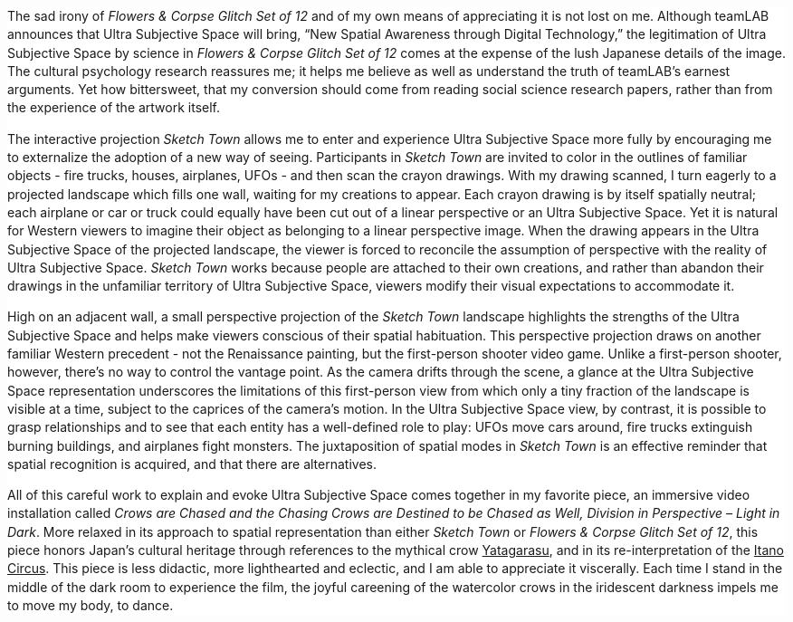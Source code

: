 The sad irony of _Flowers & Corpse Glitch Set of 12_ and of my own means of appreciating it is not lost on me. Although teamLAB announces that Ultra Subjective Space will bring, “New Spatial Awareness through Digital Technology,” the legitimation of Ultra Subjective Space by science in _Flowers & Corpse Glitch Set of 12_ comes at the expense of the lush Japanese details of the image. The cultural psychology research reassures me; it helps me believe as well as understand the truth of teamLAB’s earnest arguments. Yet how bittersweet, that my conversion should come from reading social science research papers, rather than from the experience of the artwork itself.

The interactive projection _Sketch Town_ allows me to enter and experience Ultra Subjective Space more fully by encouraging me to externalize the adoption of a new way of seeing. Participants in _Sketch Town_ are invited to color in the outlines of familiar objects - fire trucks, houses, airplanes, UFOs - and then scan the crayon drawings. With my drawing scanned, I turn eagerly to a projected landscape which fills one wall, waiting for my creations to appear. Each crayon drawing is by itself spatially neutral; each airplane or car or truck could equally have been cut out of a linear perspective or an Ultra Subjective Space. Yet it is natural for Western viewers to imagine their object as belonging to a linear perspective image. When the drawing appears in the Ultra Subjective Space of the projected landscape, the viewer is forced to reconcile the assumption of perspective with the reality of Ultra Subjective Space. _Sketch Town_ works because people are attached to their own creations, and rather than abandon their drawings in the unfamiliar territory of Ultra Subjective Space, viewers modify their visual expectations to accommodate it.

<figure>
<div class="youtube-container">
<iframe class="youtube-video" width="100%" src="https://www.youtube.com/embed/ZVcWKBTVbvE" frameborder="0" allowfullscreen></iframe>
</div>
</figure>

High on an adjacent wall, a small perspective projection of the _Sketch Town_ landscape highlights the strengths of the Ultra Subjective Space and helps make viewers conscious of their spatial habituation. This perspective projection draws on another familiar Western precedent - not the Renaissance painting, but the first-person shooter video game. Unlike a first-person shooter, however, there’s no way to control the vantage point. As the camera drifts through the scene, a glance at the Ultra Subjective Space representation underscores the limitations of this first-person view from which only a tiny fraction of the landscape is visible at a time, subject to the caprices of the camera’s motion. In the Ultra Subjective Space view, by contrast, it is possible to grasp relationships and to see that each entity has a well-defined role to play: UFOs move cars around, fire trucks extinguish burning buildings, and airplanes fight monsters. The juxtaposition of spatial modes in _Sketch Town_ is an effective reminder that spatial recognition is acquired, and that there are alternatives.

All of this careful work to explain and evoke Ultra Subjective Space comes together in my favorite piece, an immersive video installation called _Crows are Chased and the Chasing Crows are Destined to be Chased as Well, Division in Perspective – Light in Dark_. More relaxed in its approach to spatial representation than either _Sketch Town_ or _Flowers & Corpse Glitch Set of 12_, this piece honors Japan’s cultural heritage through references to the mythical crow [Yatagarasu], and in its re-interpretation of the [Itano Circus][]. This piece is less didactic, more lighthearted and eclectic, and I am able to appreciate it viscerally. Each time I stand in the middle of the dark room to experience the film, the joyful careening of the watercolor crows in the iridescent darkness impels me to move my body, to dance.

<figure>
<div class="youtube-container">
<iframe class="youtube-video" width="100%" src="https://www.youtube.com/embed/tjfDZP9YOcs" frameborder="0" allowfullscreen></iframe>
</div>
</figure>


[teamLAB]: http://www.team-lab.net/
[Pace Art + Technology]: http://www.pacegallery.com/
[Living Digital Space and Future Parks]: http://exhibition.team-lab.net/siliconvalley/
[linear perspective]: https://en.wikipedia.org/wiki/Perspective_(graphical)
[Ultra Subjective Space]: https://www.team-lab.net/concept/chou_shukan_kukan/
[parallel projection]: https://en.wikipedia.org/wiki/Parallel_projection
[The Tale of Genji]: https://en.wikipedia.org/wiki/The_Tale_of_Genji
[Toshiyuki Inoko interview]: http://ultrasubjectivespace.com/
[Filippo Brunelleschi]: https://en.wikipedia.org/wiki/Filippo_Brunelleschi#Discovery_of_linear_perspective
[Yatagarasu]: https://en.wikipedia.org/wiki/Three-legged_crow
[Itano Circus]: https://www.youtube.com/watch?v=BzXfVgYCxWI
[Riemannian sum]: https://en.wikipedia.org/wiki/Riemann_sum
[Schwarzschild embedding diagram]: https://en.wikipedia.org/wiki/Minkowski_diagram#/media/File:GPB_circling_earth.jpg
[Tversky & Hard]: http://www.tamu.edu/faculty/stevesmith/689/sketching%20&%20creativity/Tversky%20&%20Hard%202009.pdf
[Kubovy]: http://www.webexhibits.org/arrowintheeye/
[Crystal Universe]: http://exhibition.team-lab.net/siliconvalley/art/art01.html
[Flowers and People]: http://exhibition.team-lab.net/siliconvalley/art/art09.html
[Black Waves in Infinity]: http://exhibition.team-lab.net/siliconvalley/art/art02.html 
[rakuchu-rakugai-zu]: http://www.metmuseum.org/art/collection/search/53428
[tale-of-genji]: http://www.metmuseum.org/art/collection/search/39665
[Abby LaPier]: https://abbylapier.com/
[Camille Utterback]: http://camilleutterback.com/
[Sally Fama-Cochrane]: http://sallyfamacochrane.com/
[Yukio Lippit]: http://haa.fas.harvard.edu/people/yukio-lippit
[sources]: https://docs.google.com/document/d/1om4zfArwMVTKrA8iS_AbxxacKu0ptwX7BQOwhNGnT14/pub